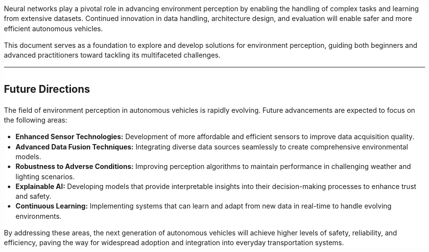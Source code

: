 Neural networks play a pivotal role in advancing environment perception by enabling the handling of complex tasks and learning from extensive datasets. Continued innovation in data handling, architecture design, and evaluation will enable safer and more efficient autonomous vehicles.

This document serves as a foundation to explore and develop solutions for environment perception, guiding both beginners and advanced practitioners toward tackling its multifaceted challenges.

---

## **Future Directions**

The field of environment perception in autonomous vehicles is rapidly evolving. Future advancements are expected to focus on the following areas:

- **Enhanced Sensor Technologies:** Development of more affordable and efficient sensors to improve data acquisition quality.
- **Advanced Data Fusion Techniques:** Integrating diverse data sources seamlessly to create comprehensive environmental models.
- **Robustness to Adverse Conditions:** Improving perception algorithms to maintain performance in challenging weather and lighting scenarios.
- **Explainable AI:** Developing models that provide interpretable insights into their decision-making processes to enhance trust and safety.
- **Continuous Learning:** Implementing systems that can learn and adapt from new data in real-time to handle evolving environments.

By addressing these areas, the next generation of autonomous vehicles will achieve higher levels of safety, reliability, and efficiency, paving the way for widespread adoption and integration into everyday transportation systems.